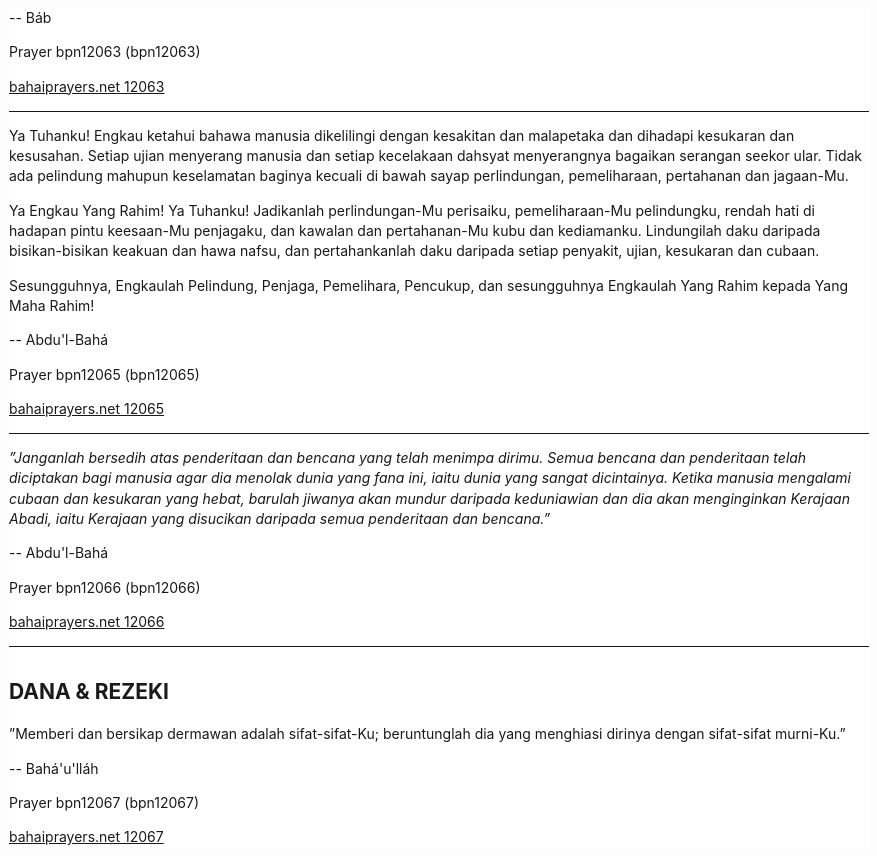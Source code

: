 -- Báb

Prayer bpn12063 (bpn12063) 

[bahaiprayers.net 12063](https://bahaiprayers.net/Book/Single/104/12063)


----


<a id="bpn12065"></a> 
<div class="prayer"><p class='dropCap'>Ya Tuhanku! Engkau ketahui bahawa manusia dikelilingi dengan kesakitan dan malapetaka dan dihadapi kesukaran dan kesusahan. Setiap ujian menyerang manusia dan setiap kecelakaan dahsyat menyerangnya bagaikan serangan seekor ular. Tidak ada pelindung mahupun keselamatan baginya kecuali di bawah sayap perlindungan, pemeliharaan, pertahanan dan jagaan-Mu.</p><p>Ya Engkau Yang Rahim! Ya Tuhanku! Jadikanlah perlindungan-Mu perisaiku, pemeliharaan-Mu pelindungku, rendah hati di hadapan pintu keesaan-Mu penjagaku, dan kawalan dan pertahanan-Mu kubu dan kediamanku. Lindungilah daku daripada bisikan-bisikan keakuan dan hawa nafsu, dan pertahankanlah daku daripada setiap penyakit, ujian, kesukaran dan cubaan.</p><p>Sesungguhnya, Engkaulah Pelindung, Penjaga, Pemelihara, Pencukup, dan sesungguhnya Engkaulah Yang Rahim kepada Yang Maha Rahim!</p></div>

-- Abdu'l-Bahá

Prayer bpn12065 (bpn12065) 

[bahaiprayers.net 12065](https://bahaiprayers.net/Book/Single/104/12065)


----


<a id="bpn12066"></a> 
<div class="prayer"><p><i>”Janganlah bersedih atas penderitaan dan bencana yang telah menimpa dirimu. Semua bencana dan penderitaan telah diciptakan bagi manusia agar dia menolak dunia yang fana ini, iaitu dunia yang sangat dicintainya. Ketika manusia mengalami cubaan dan kesukaran yang hebat, barulah jiwanya akan mundur daripada keduniawian dan dia akan menginginkan Kerajaan Abadi, iaitu Kerajaan yang disucikan daripada semua penderitaan dan bencana.”</i></p></div>

-- Abdu'l-Bahá

Prayer bpn12066 (bpn12066) 

[bahaiprayers.net 12066](https://bahaiprayers.net/Book/Single/104/12066)


----



<a id="DANA+%26+REZEKI"></a> 
## DANA &amp; REZEKI

<a id="bpn12067"></a> 
<div class="prayer"><p class='dropCap'>”Memberi dan bersikap dermawan adalah sifat-sifat-Ku; beruntunglah dia yang menghiasi dirinya dengan sifat-sifat murni-Ku.”</p></div>

-- Bahá'u'lláh

Prayer bpn12067 (bpn12067) 

[bahaiprayers.net 12067](https://bahaiprayers.net/Book/Single/104/12067)
